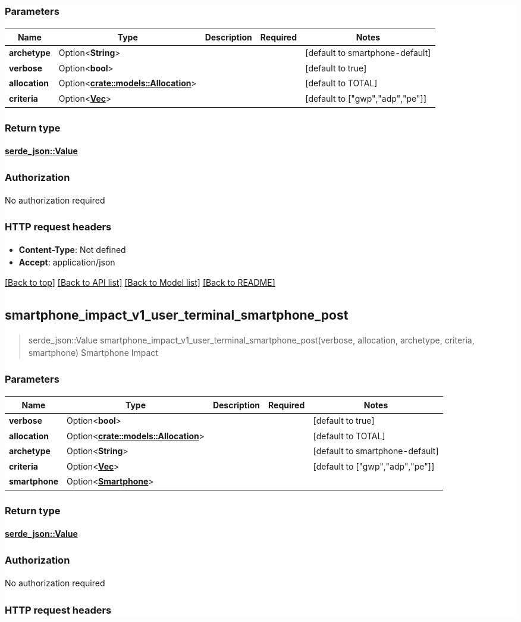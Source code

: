 ### Parameters


Name | Type | Description  | Required | Notes
------------- | ------------- | ------------- | ------------- | -------------
**archetype** | Option<**String**> |  |  |[default to smartphone-default]
**verbose** | Option<**bool**> |  |  |[default to true]
**allocation** | Option<[**crate::models::Allocation**](.md)> |  |  |[default to TOTAL]
**criteria** | Option<[**Vec<String>**](String.md)> |  |  |[default to ["gwp","adp","pe"]]

### Return type

[**serde_json::Value**](serde_json::Value.md)

### Authorization

No authorization required

### HTTP request headers

- **Content-Type**: Not defined
- **Accept**: application/json

[[Back to top]](#) [[Back to API list]](../README.md#documentation-for-api-endpoints) [[Back to Model list]](../README.md#documentation-for-models) [[Back to README]](../README.md)


## smartphone_impact_v1_user_terminal_smartphone_post

> serde_json::Value smartphone_impact_v1_user_terminal_smartphone_post(verbose, allocation, archetype, criteria, smartphone)
Smartphone Impact

### Parameters


Name | Type | Description  | Required | Notes
------------- | ------------- | ------------- | ------------- | -------------
**verbose** | Option<**bool**> |  |  |[default to true]
**allocation** | Option<[**crate::models::Allocation**](.md)> |  |  |[default to TOTAL]
**archetype** | Option<**String**> |  |  |[default to smartphone-default]
**criteria** | Option<[**Vec<String>**](String.md)> |  |  |[default to ["gwp","adp","pe"]]
**smartphone** | Option<[**Smartphone**](Smartphone.md)> |  |  |

### Return type

[**serde_json::Value**](serde_json::Value.md)

### Authorization

No authorization required

### HTTP request headers
